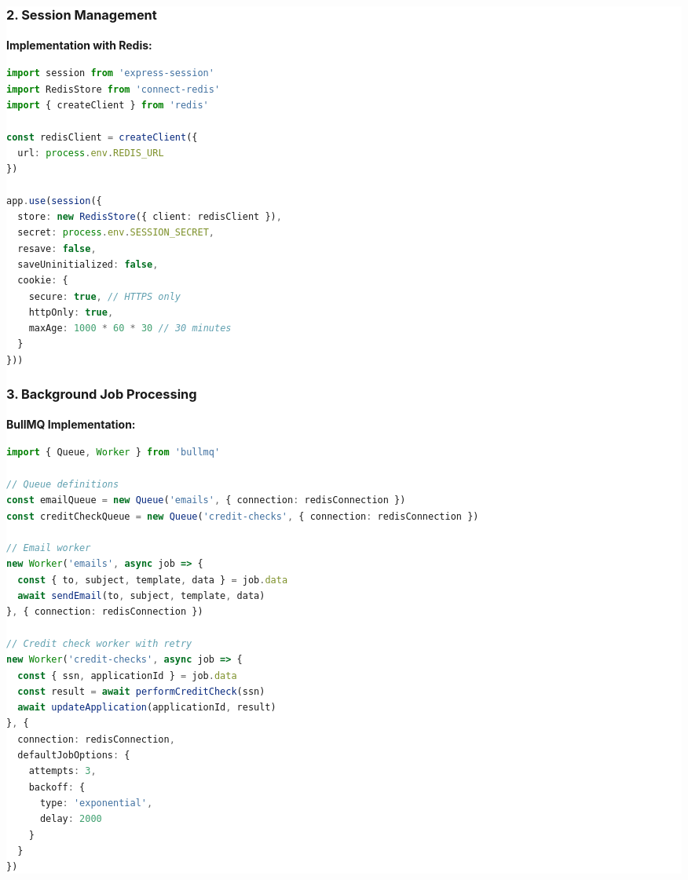 ### 2. Session Management

**Implementation with Redis:**

```typescript
import session from 'express-session'
import RedisStore from 'connect-redis'
import { createClient } from 'redis'

const redisClient = createClient({
  url: process.env.REDIS_URL
})

app.use(session({
  store: new RedisStore({ client: redisClient }),
  secret: process.env.SESSION_SECRET,
  resave: false,
  saveUninitialized: false,
  cookie: {
    secure: true, // HTTPS only
    httpOnly: true,
    maxAge: 1000 * 60 * 30 // 30 minutes
  }
}))
```

### 3. Background Job Processing

**BullMQ Implementation:**

```typescript
import { Queue, Worker } from 'bullmq'

// Queue definitions
const emailQueue = new Queue('emails', { connection: redisConnection })
const creditCheckQueue = new Queue('credit-checks', { connection: redisConnection })

// Email worker
new Worker('emails', async job => {
  const { to, subject, template, data } = job.data
  await sendEmail(to, subject, template, data)
}, { connection: redisConnection })

// Credit check worker with retry
new Worker('credit-checks', async job => {
  const { ssn, applicationId } = job.data
  const result = await performCreditCheck(ssn)
  await updateApplication(applicationId, result)
}, {
  connection: redisConnection,
  defaultJobOptions: {
    attempts: 3,
    backoff: {
      type: 'exponential',
      delay: 2000
    }
  }
})
```
